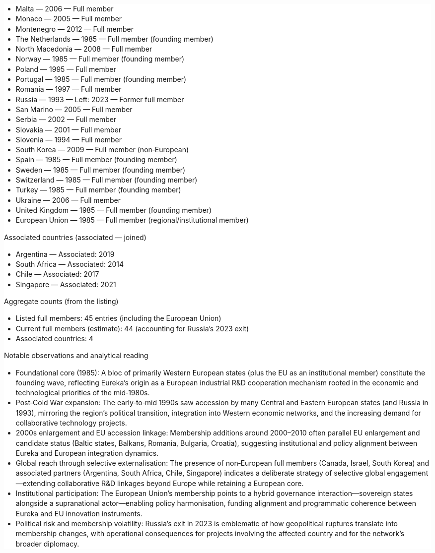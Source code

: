 - Malta — 2006 — Full member  
- Monaco — 2005 — Full member  
- Montenegro — 2012 — Full member  
- The Netherlands — 1985 — Full member (founding member)  
- North Macedonia — 2008 — Full member  
- Norway — 1985 — Full member (founding member)  
- Poland — 1995 — Full member  
- Portugal — 1985 — Full member (founding member)  
- Romania — 1997 — Full member  
- Russia — 1993 — Left: 2023 — Former full member  
- San Marino — 2005 — Full member  
- Serbia — 2002 — Full member  
- Slovakia — 2001 — Full member  
- Slovenia — 1994 — Full member  
- South Korea — 2009 — Full member (non‑European)  
- Spain — 1985 — Full member (founding member)  
- Sweden — 1985 — Full member (founding member)  
- Switzerland — 1985 — Full member (founding member)  
- Turkey — 1985 — Full member (founding member)  
- Ukraine — 2006 — Full member  
- United Kingdom — 1985 — Full member (founding member)  
- European Union — 1985 — Full member (regional/institutional member)

Associated countries (associated — joined)
- Argentina — Associated: 2019  
- South Africa — Associated: 2014  
- Chile — Associated: 2017  
- Singapore — Associated: 2021

Aggregate counts (from the listing)
- Listed full members: 45 entries (including the European Union)  
- Current full members (estimate): 44 (accounting for Russia’s 2023 exit)  
- Associated countries: 4

Notable observations and analytical reading
- Foundational core (1985): A bloc of primarily Western European states (plus the EU as an institutional member) constitute the founding wave, reflecting Eureka’s origin as a European industrial R&D cooperation mechanism rooted in the economic and technological priorities of the mid‑1980s.
- Post‑Cold War expansion: The early‑to‑mid 1990s saw accession by many Central and Eastern European states (and Russia in 1993), mirroring the region’s political transition, integration into Western economic networks, and the increasing demand for collaborative technology projects.
- 2000s enlargement and EU accession linkage: Membership additions around 2000–2010 often parallel EU enlargement and candidate status (Baltic states, Balkans, Romania, Bulgaria, Croatia), suggesting institutional and policy alignment between Eureka and European integration dynamics.
- Global reach through selective externalisation: The presence of non‑European full members (Canada, Israel, South Korea) and associated partners (Argentina, South Africa, Chile, Singapore) indicates a deliberate strategy of selective global engagement—extending collaborative R&D linkages beyond Europe while retaining a European core.
- Institutional participation: The European Union’s membership points to a hybrid governance interaction—sovereign states alongside a supranational actor—enabling policy harmonisation, funding alignment and programmatic coherence between Eureka and EU innovation instruments.
- Political risk and membership volatility: Russia’s exit in 2023 is emblematic of how geopolitical ruptures translate into membership changes, with operational consequences for projects involving the affected country and for the network’s broader diplomacy.
